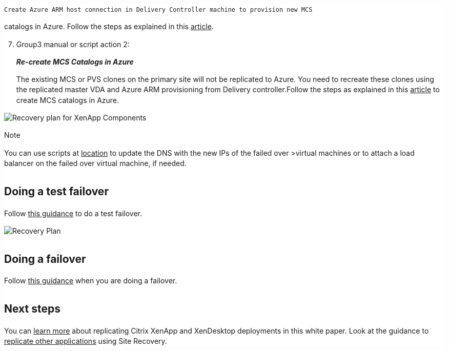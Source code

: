    	Create Azure ARM host connection in Delivery Controller machine to provision new MCS
   catalogs in Azure. Follow the steps as explained in this [article](https://www.citrix.com/blogs/2016/07/21/connecting-to-azure-resource-manager-in-xenapp-xendesktop/).

7. Group3 manual or script action 2:

    ***Re-create MCS Catalogs in Azure***

	The existing MCS or PVS clones on the primary site will not be replicated to Azure. You need to recreate these clones using the replicated master VDA and Azure ARM provisioning from Delivery controller.Follow the steps as explained in this [article](https://www.citrix.com/blogs/2016/09/12/using-xenapp-xendesktop-in-azure-resource-manager/) to create MCS catalogs in Azure.

![Recovery plan for XenApp Components](./media/site-recovery-citrix-xenapp-and-xendesktop/citrix-recoveryplan.png)


   >[!NOTE]
   >You can use scripts at [location](https://github.com/Azure/azure-quickstart-templates/blob/>master/asr-automation-recovery/scripts) to update the DNS with the new IPs of the failed over >virtual machines or to attach a load balancer on the failed over virtual machine, if needed.


## Doing a test failover

Follow [this guidance](site-recovery-test-failover-to-azure.md) to do a test failover.

![Recovery Plan](./media/site-recovery-citrix-xenapp-and-xendesktop/citrix-tfo.png)


## Doing a failover

Follow [this guidance](site-recovery-failover.md) when you are doing a failover.

## Next steps

You can [learn more](https://aka.ms/citrix-xenapp-xendesktop-with-asr) about replicating Citrix XenApp and XenDesktop deployments  in this white paper. Look at the guidance to [replicate other applications](site-recovery-workload.md) using Site Recovery.
